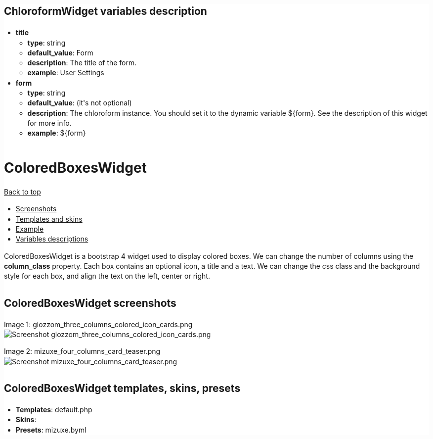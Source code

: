 

ChloroformWidget variables description
-----------

- **title**
    - **type**: string
    - **default_value**: Form
    - **description**: The title of the form.
    - **example**: User Settings
- **form**
    - **type**: string
    - **default_value**: (it's not optional)
    - **description**: The chloroform instance. You should set it to the dynamic variable ${form}. See the description of this widget for more info.
    - **example**: ${form}







ColoredBoxesWidget
==============

[Back to top](#summary)

- [Screenshots](#coloredboxeswidget-screenshots)
- [Templates and skins](#coloredboxeswidget-templates-and-skins)
- [Example](#coloredboxeswidget-configuration-example)
- [Variables descriptions](#coloredboxeswidget-variables-description)



ColoredBoxesWidget is a bootstrap 4 widget used to display colored boxes.
We can change the number of columns using the **column_class** property.
Each box contains an optional icon, a title and a text.
We can change the css class and the background style for each box,
and align the text on the left, center or right.





ColoredBoxesWidget screenshots
----------

Image 1: glozzom_three_columns_colored_icon_cards.png<br>![Screenshot glozzom_three_columns_colored_icon_cards.png](https://lingtalfi.com/img/universe/Light_Kit_BootstrapWidgetLibrary/screenshots/ColoredBoxesWidget/glozzom_three_columns_colored_icon_cards.png)

Image 2: mizuxe_four_columns_card_teaser.png<br>![Screenshot mizuxe_four_columns_card_teaser.png](https://lingtalfi.com/img/universe/Light_Kit_BootstrapWidgetLibrary/screenshots/ColoredBoxesWidget/mizuxe_four_columns_card_teaser.png)





ColoredBoxesWidget templates, skins, presets
-----------
- **Templates**: default.php
- **Skins**: 
- **Presets**: mizuxe.byml
